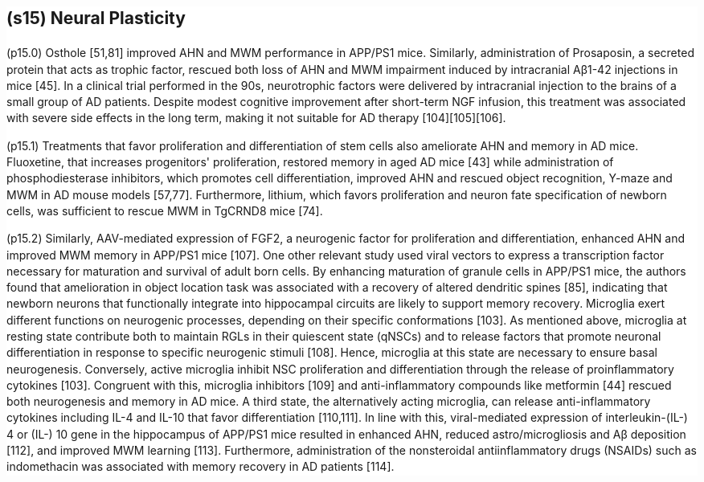 ## (s15) Neural Plasticity
(p15.0) Osthole [51,81] improved AHN and MWM performance in APP/PS1 mice. Similarly, administration of Prosaposin, a secreted protein that acts as trophic factor, rescued both loss of AHN and MWM impairment induced by intracranial Aβ1-42 injections in mice [45]. In a clinical trial performed in the 90s, neurotrophic factors were delivered by intracranial injection to the brains of a small group of AD patients. Despite modest cognitive improvement after short-term NGF infusion, this treatment was associated with severe side effects in the long term, making it not suitable for AD therapy [104][105][106].

(p15.1) Treatments that favor proliferation and differentiation of stem cells also ameliorate AHN and memory in AD mice. Fluoxetine, that increases progenitors' proliferation, restored memory in aged AD mice [43] while administration of phosphodiesterase inhibitors, which promotes cell differentiation, improved AHN and rescued object recognition, Y-maze and MWM in AD mouse models [57,77]. Furthermore, lithium, which favors proliferation and neuron fate specification of newborn cells, was sufficient to rescue MWM in TgCRND8 mice [74].

(p15.2) Similarly, AAV-mediated expression of FGF2, a neurogenic factor for proliferation and differentiation, enhanced AHN and improved MWM memory in APP/PS1 mice [107]. One other relevant study used viral vectors to express a transcription factor necessary for maturation and survival of adult born cells. By enhancing maturation of granule cells in APP/PS1 mice, the authors found that amelioration in object location task was associated with a recovery of altered dendritic spines [85], indicating that newborn neurons that functionally integrate into hippocampal circuits are likely to support memory recovery. Microglia exert different functions on neurogenic processes, depending on their specific conformations [103]. As mentioned above, microglia at resting state contribute both to maintain RGLs in their quiescent state (qNSCs) and to release factors that promote neuronal differentiation in response to specific neurogenic stimuli [108]. Hence, microglia at this state are necessary to ensure basal neurogenesis. Conversely, active microglia inhibit NSC proliferation and differentiation through the release of proinflammatory cytokines [103]. Congruent with this, microglia inhibitors [109] and anti-inflammatory compounds like metformin [44] rescued both neurogenesis and memory in AD mice. A third state, the alternatively acting microglia, can release anti-inflammatory cytokines including IL-4 and IL-10 that favor differentiation [110,111]. In line with this, viral-mediated expression of interleukin-(IL-) 4 or (IL-) 10 gene in the hippocampus of APP/PS1 mice resulted in enhanced AHN, reduced astro/microgliosis and Aβ deposition [112], and improved MWM learning [113]. Furthermore, administration of the nonsteroidal antiinflammatory drugs (NSAIDs) such as indomethacin was associated with memory recovery in AD patients [114].
